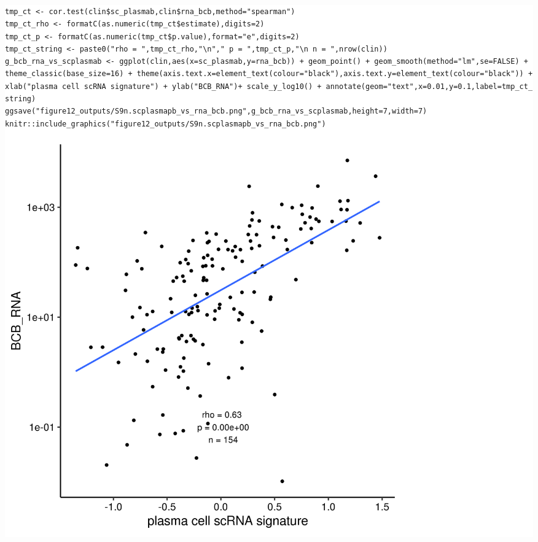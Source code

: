``` {.r}
tmp_ct <- cor.test(clin$sc_plasmab,clin$rna_bcb,method="spearman")
tmp_ct_rho <- formatC(as.numeric(tmp_ct$estimate),digits=2)
tmp_ct_p <- formatC(as.numeric(tmp_ct$p.value),format="e",digits=2)
tmp_ct_string <- paste0("rho = ",tmp_ct_rho,"\n"," p = ",tmp_ct_p,"\n n = ",nrow(clin))
g_bcb_rna_vs_scplasmab <- ggplot(clin,aes(x=sc_plasmab,y=rna_bcb)) + geom_point() + geom_smooth(method="lm",se=FALSE) +
theme_classic(base_size=16) + theme(axis.text.x=element_text(colour="black"),axis.text.y=element_text(colour="black")) +
xlab("plasma cell scRNA signature") + ylab("BCB_RNA")+ scale_y_log10() + annotate(geom="text",x=0.01,y=0.1,label=tmp_ct_string)
ggsave("figure12_outputs/S9n.scplasmapb_vs_rna_bcb.png",g_bcb_rna_vs_scplasmab,height=7,width=7)
knitr::include_graphics("figure12_outputs/S9n.scplasmapb_vs_rna_bcb.png")
```

<img src="figure12_outputs/S9n.scplasmapb_vs_rna_bcb.png" width="75%" height="75%" />
